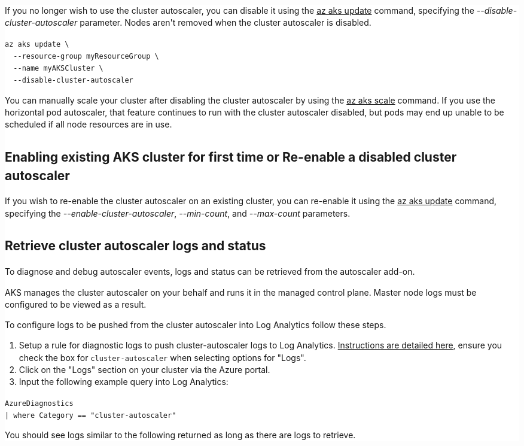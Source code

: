 If you no longer wish to use the cluster autoscaler, you can disable it using the [az aks update][az-aks-update] command, specifying the *--disable-cluster-autoscaler* parameter. Nodes aren't removed when the cluster autoscaler is disabled.

```azurecli-interactive
az aks update \
  --resource-group myResourceGroup \
  --name myAKSCluster \
  --disable-cluster-autoscaler
```

You can manually scale your cluster after disabling the cluster autoscaler by using the [az aks scale][az-aks-scale] command. If you use the horizontal pod autoscaler, that feature continues to run with the cluster autoscaler disabled, but pods may end up unable to be scheduled if all node resources are in use.

## Enabling existing AKS cluster for first time or Re-enable a disabled cluster autoscaler 

If you wish to re-enable the cluster autoscaler on an existing cluster, you can re-enable it using the [az aks update][az-aks-update] command, specifying the *--enable-cluster-autoscaler*, *--min-count*, and *--max-count* parameters.

## Retrieve cluster autoscaler logs and status

To diagnose and debug autoscaler events, logs and status can be retrieved from the autoscaler add-on.

AKS manages the cluster autoscaler on your behalf and runs it in the managed control plane. Master node logs must be configured to be viewed as a result.

To configure logs to be pushed from the cluster autoscaler into Log Analytics follow these steps.

1. Setup a rule for diagnostic logs to push cluster-autoscaler logs to Log Analytics. [Instructions are detailed here](https://docs.microsoft.com/azure/aks/view-master-logs#enable-diagnostics-logs), ensure you check the box for `cluster-autoscaler` when selecting options for "Logs".
1. Click on the "Logs" section on your cluster via the Azure portal.
1. Input the following example query into Log Analytics:

```
AzureDiagnostics
| where Category == "cluster-autoscaler"
```

You should see logs similar to the following returned as long as there are logs to retrieve.


[aks-upgrade]: upgrade-cluster.md
[azure-cli-install]: /cli/azure/install-azure-cli
[az-aks-show]: /cli/azure/aks#az-aks-show
[az-extension-add]: /cli/azure/extension#az-extension-add
[aks-scale-apps]: tutorial-kubernetes-scale.md
[az-aks-create]: /cli/azure/aks#az-aks-create
[az-aks-scale]: /cli/azure/aks#az-aks-scale
[az-feature-register]: /cli/azure/feature#az-feature-register
[az-feature-list]: /cli/azure/feature#az-feature-list
[az-provider-register]: /cli/azure/provider#az-provider-register
[aks-support-policies]: support-policies.md
[aks-faq]: faq.md
[az-extension-add]: /cli/azure/extension#az-extension-add
[az-extension-update]: /cli/azure/extension#az-extension-update
[az-aks-update]: https://github.com/Azure/azure-cli-extensions/tree/master/src/aks-preview
[az-aks-nodepool-update]: https://github.com/Azure/azure-cli-extensions/tree/master/src/aks-preview#enable-cluster-auto-scaler-for-a-node-pool
[autoscaler-scaledown]: https://github.com/kubernetes/autoscaler/blob/master/cluster-autoscaler/FAQ.md#what-types-of-pods-can-prevent-ca-from-removing-a-node
[autoscaler-parameters]: https://github.com/kubernetes/autoscaler/blob/master/cluster-autoscaler/FAQ.md#what-are-the-parameters-to-ca